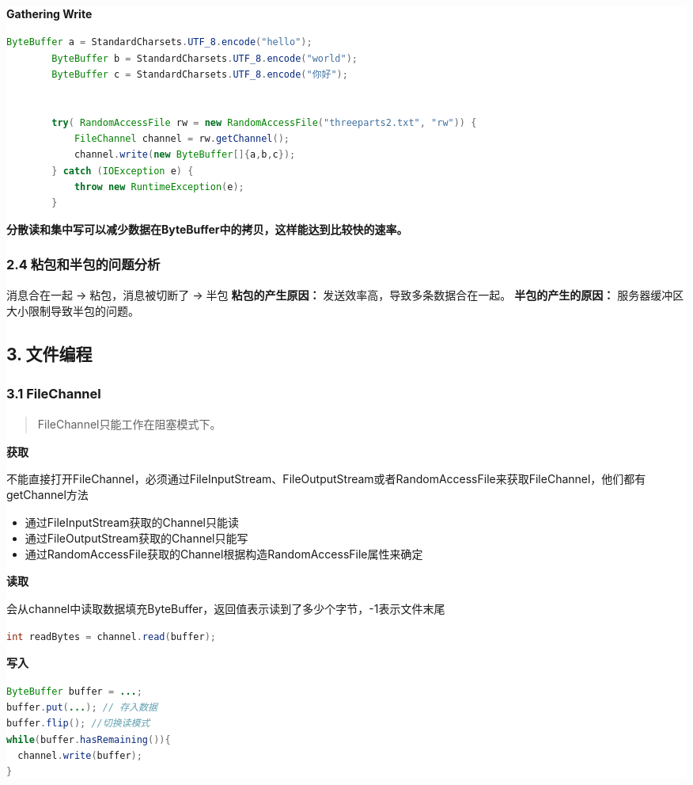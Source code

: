 **Gathering Write**

```java
ByteBuffer a = StandardCharsets.UTF_8.encode("hello");
        ByteBuffer b = StandardCharsets.UTF_8.encode("world");
        ByteBuffer c = StandardCharsets.UTF_8.encode("你好");


        try( RandomAccessFile rw = new RandomAccessFile("threeparts2.txt", "rw")) {
            FileChannel channel = rw.getChannel();
            channel.write(new ByteBuffer[]{a,b,c});
        } catch (IOException e) {
            throw new RuntimeException(e);
        }
```

**分散读和集中写可以减少数据在ByteBuffer中的拷贝，这样能达到比较快的速率。**

### 2.4 粘包和半包的问题分析

消息合在一起 -> 粘包，消息被切断了 -> 半包
**粘包的产生原因：**
           发送效率高，导致多条数据合在一起。
 **半包的产生的原因：**
           服务器缓冲区大小限制导致半包的问题。

## 3. 文件编程

### 3.1 FileChannel

>  FileChannel只能工作在阻塞模式下。

**获取**

不能直接打开FileChannel，必须通过FileInputStream、FileOutputStream或者RandomAccessFile来获取FileChannel，他们都有getChannel方法

- 通过FileInputStream获取的Channel只能读
- 通过FileOutputStream获取的Channel只能写
- 通过RandomAccessFile获取的Channel根据构造RandomAccessFile属性来确定

**读取**

会从channel中读取数据填充ByteBuffer，返回值表示读到了多少个字节，-1表示文件末尾

```java
int readBytes = channel.read(buffer);
```

**写入**

```java
ByteBuffer buffer = ...;
buffer.put(...); // 存入数据
buffer.flip(); //切换读模式
while(buffer.hasRemaining()){
  channel.write(buffer);
}
```
